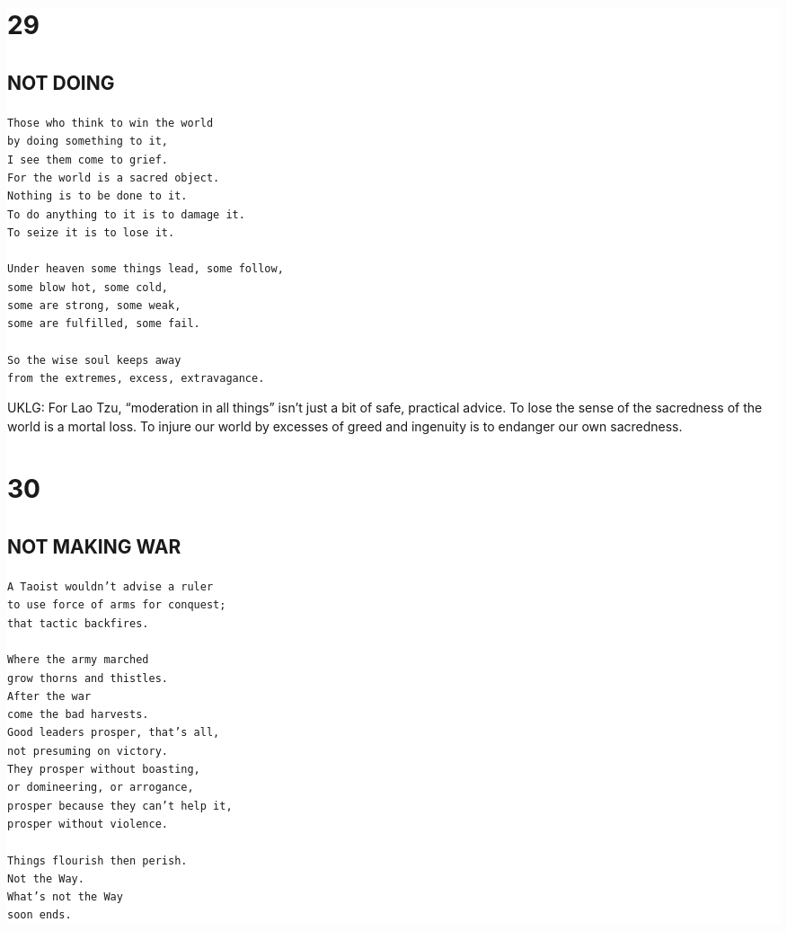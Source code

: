 # 29
## NOT DOING  

```
Those who think to win the world  
by doing something to it,  
I see them come to grief.  
For the world is a sacred object.  
Nothing is to be done to it.  
To do anything to it is to damage it.  
To seize it is to lose it.  

Under heaven some things lead, some follow,  
some blow hot, some cold,  
some are strong, some weak,  
some are fulfilled, some fail.  

So the wise soul keeps away  
from the extremes, excess, extravagance.  
```

UKLG: For Lao Tzu, “moderation in all things” isn’t just a bit of safe, practical advice. To lose the sense of the sacredness of the world is a mortal loss. To injure our world by excesses of greed and ingenuity is to endanger our own sacredness.  

# 30
## NOT MAKING WAR  

```
A Taoist wouldn’t advise a ruler  
to use force of arms for conquest;  
that tactic backfires.  

Where the army marched  
grow thorns and thistles.  
After the war  
come the bad harvests.  
Good leaders prosper, that’s all,  
not presuming on victory.  
They prosper without boasting,  
or domineering, or arrogance,  
prosper because they can’t help it,  
prosper without violence.  

Things flourish then perish.  
Not the Way.  
What’s not the Way  
soon ends.  
```
